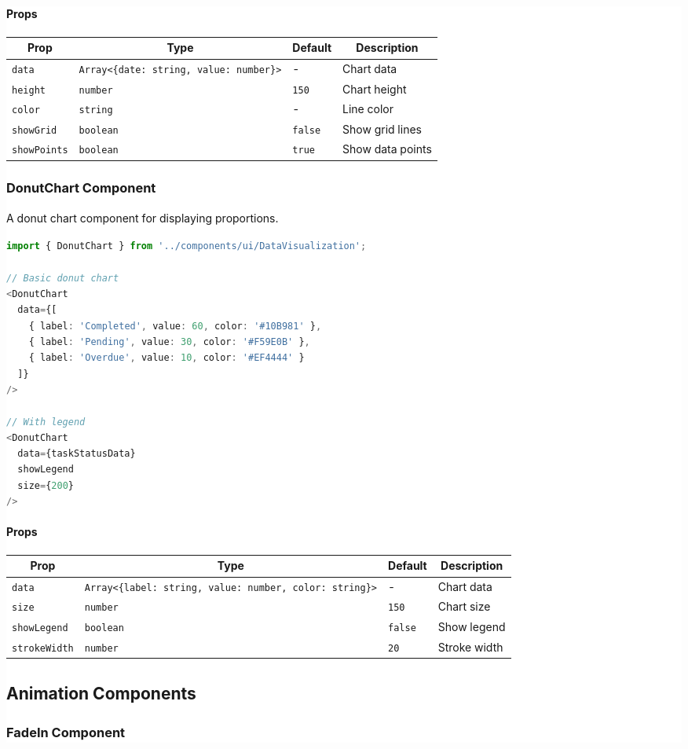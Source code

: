 #### Props

| Prop | Type | Default | Description |
|------|------|---------|-------------|
| `data` | `Array<{date: string, value: number}>` | - | Chart data |
| `height` | `number` | `150` | Chart height |
| `color` | `string` | - | Line color |
| `showGrid` | `boolean` | `false` | Show grid lines |
| `showPoints` | `boolean` | `true` | Show data points |

### DonutChart Component

A donut chart component for displaying proportions.

```typescript
import { DonutChart } from '../components/ui/DataVisualization';

// Basic donut chart
<DonutChart
  data={[
    { label: 'Completed', value: 60, color: '#10B981' },
    { label: 'Pending', value: 30, color: '#F59E0B' },
    { label: 'Overdue', value: 10, color: '#EF4444' }
  ]}
/>

// With legend
<DonutChart
  data={taskStatusData}
  showLegend
  size={200}
/>
```

#### Props

| Prop | Type | Default | Description |
|------|------|---------|-------------|
| `data` | `Array<{label: string, value: number, color: string}>` | - | Chart data |
| `size` | `number` | `150` | Chart size |
| `showLegend` | `boolean` | `false` | Show legend |
| `strokeWidth` | `number` | `20` | Stroke width |

## Animation Components

### FadeIn Component
